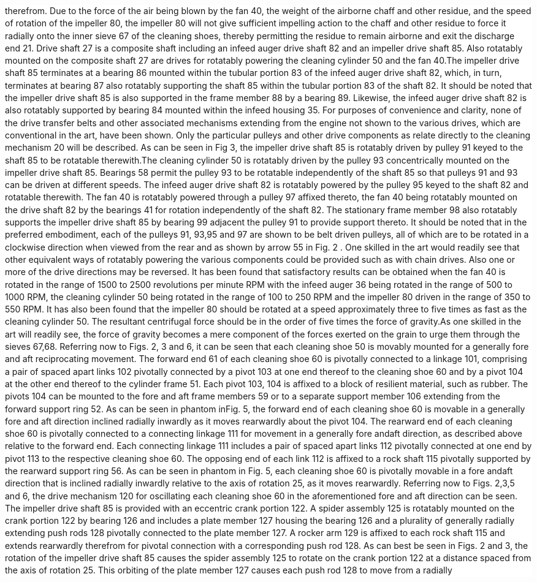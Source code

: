 therefrom. Due to the force of the air being blown by the fan 40, the weight of the airborne chaff and other residue, and the speed of rotation of the impeller 80, the impeller 80 will not give sufficient impelling action to the chaff and other residue to force it radially onto the inner sieve 67 of the cleaning shoes, thereby permitting the residue to remain airborne and exit the discharge end 21. Drive shaft 27 is a composite shaft including an infeed auger drive shaft 82 and an impeller drive shaft 85. Also rotatably mounted on the composite shaft 27 are drives for rotatably powering the cleaning cylinder 50 and the fan 40.The impeller drive shaft 85 terminates at a bearing 86 mounted within the tubular portion 83 of the infeed auger drive shaft 82, which, in turn, terminates at bearing 87 also rotatably supporting the shaft 85 within the tubular portion 83 of the shaft 82. It should be noted that the impeller drive shaft 85 is also supported in the frame member 88 by a bearing 89. Likewise, the infeed auger drive shaft 82 is also rotatably supported by bearing 84 mounted within the infeed housing 35. For purposes of convenience and clarity, none of the drive transfer belts and other associated mechanisms extending from the engine not shown to the various drives, which are conventional in the art, have been shown. Only the particular pulleys and other drive components as relate directly to the cleaning mechanism 20 will be described. As can be seen in Fig 3, the impeller drive shaft 85 is rotatably driven by pulley 91 keyed to the shaft 85 to be rotatable therewith.The cleaning cylinder 50 is rotatably driven by the pulley 93 concentrically mounted on the impeller drive shaft 85. Bearings 58 permit the pulley 93 to be rotatable independently of the shaft 85 so that pulleys 91 and 93 can be driven at different speeds. The infeed auger drive shaft 82 is rotatably powered by the pulley 95 keyed to the shaft 82 and rotatable therewith. The fan 40 is rotatably powered through a pulley 97 affixed thereto, the fan 40 being rotatably mounted on the drive shaft 82 by the bearings 41 for rotation independently of the shaft 82. The stationary frame member 98 also rotatably supports the impeller drive shaft 85 by bearing 99 adjacent the pulley 91 to provide support thereto. It should be noted that in the preferred embodiment, each of the pulleys 91, 93,95 and 97 are shown to be belt driven pulleys, all of which are to be rotated in a clockwise direction when viewed from the rear and as shown by arrow 55 in Fig. 2 . One skilled in the art would readily see that other equivalent ways of rotatably powering the various components could be provided such as with chain drives. Also one or more of the drive directions may be reversed. It has been found that satisfactory results can be obtained when the fan 40 is rotated in the range of 1500 to 2500 revolutions per minute RPM with the infeed auger 36 being rotated in the range of 500 to 1000 RPM, the cleaning cylinder 50 being rotated in the range of 100 to 250 RPM and the impeller 80 driven in the range of 350 to 550 RPM. It has also been found that the impeller 80 should be rotated at a speed approximately three to five times as fast as the cleaning cylinder 50. The resultant centrifugal force should be in the order of five times the force of gravity.As one skilled in the art will readily see, the force of gravity becomes a mere component of the forces exerted on the grain to urge them through the sieves 67,68. Referring now to Figs. 2, 3 and 6, it can be seen that each cleaning shoe 50 is movably mounted for a generally fore and aft reciprocating movement. The forward end 61 of each cleaning shoe 60 is pivotally connected to a linkage 101, comprising a pair of spaced apart links 102 pivotally connected by a pivot 103 at one end thereof to the cleaning shoe 60 and by a pivot 104 at the other end thereof to the cylinder frame 51. Each pivot 103, 104 is affixed to a block of resilient material, such as rubber. The pivots 104 can be mounted to the fore and aft frame members 59 or to a separate support member 106 extending from the forward support ring 52. As can be seen in phantom inFig. 5, the forward end of each cleaning shoe 60 is movable in a generally fore and aft direction inclined radially inwardly as it moves rearwardly about the pivot 104. The rearward end of each cleaning shoe 60 is pivotally connected to a connecting linkage 111 for movement in a generally fore andaft direction, as described above relative to the forward end. Each connecting linkage 111 includes a pair of spaced apart links 112 pivotally connected at one end by pivot 113 to the respective cleaning shoe 60. The opposing end of each link 112 is affixed to a rock shaft 115 pivotally supported by the rearward support ring 56. As can be seen in phantom in Fig. 5, each cleaning shoe 60 is pivotally movable in a fore andaft direction that is inclined radially inwardly relative to the axis of rotation 25, as it moves rearwardly. Referring now to Figs. 2,3,5 and 6, the drive mechanism 120 for oscillating each cleaning shoe 60 in the aforementioned fore and aft direction can be seen. The impeller drive shaft 85 is provided with an eccentric crank portion 122. A spider assembly 125 is rotatably mounted on the crank portion 122 by bearing 126 and includes a plate member 127 housing the bearing 126 and a plurality of generally radially extending push rods 128 pivotally connected to the plate member 127. A rocker arm 129 is affixed to each rock shaft 115 and extends rearwardly therefrom for pivotal connection with a corresponding push rod 128. As can best be seen in Figs. 2 and 3, the rotation of the impeller drive shaft 85 causes the spider assembly 125 to rotate on the crank portion 122 at a distance spaced from the axis of rotation 25. This orbiting of the plate member 127 causes each push rod 128 to move from a radially